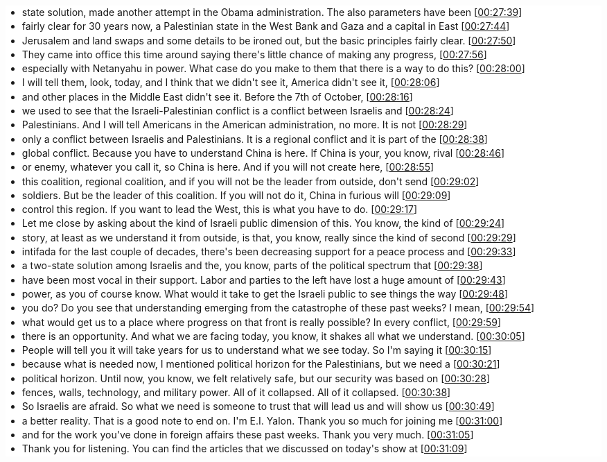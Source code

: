 *  state solution, made another attempt in the Obama administration. The also parameters have been [[00:27:39](https://www.youtube.com/watch?v=hUt0rV7Pl4M&t=1659.1999999999998s)]
*  fairly clear for 30 years now, a Palestinian state in the West Bank and Gaza and a capital in East [[00:27:44](https://www.youtube.com/watch?v=hUt0rV7Pl4M&t=1664.8s)]
*  Jerusalem and land swaps and some details to be ironed out, but the basic principles fairly clear. [[00:27:50](https://www.youtube.com/watch?v=hUt0rV7Pl4M&t=1670.1599999999999s)]
*  They came into office this time around saying there's little chance of making any progress, [[00:27:56](https://www.youtube.com/watch?v=hUt0rV7Pl4M&t=1676.0s)]
*  especially with Netanyahu in power. What case do you make to them that there is a way to do this? [[00:28:00](https://www.youtube.com/watch?v=hUt0rV7Pl4M&t=1680.96s)]
*  I will tell them, look, today, and I think that we didn't see it, America didn't see it, [[00:28:06](https://www.youtube.com/watch?v=hUt0rV7Pl4M&t=1686.32s)]
*  and other places in the Middle East didn't see it. Before the 7th of October, [[00:28:16](https://www.youtube.com/watch?v=hUt0rV7Pl4M&t=1696.56s)]
*  we used to see that the Israeli-Palestinian conflict is a conflict between Israelis and [[00:28:24](https://www.youtube.com/watch?v=hUt0rV7Pl4M&t=1704.3200000000002s)]
*  Palestinians. And I will tell Americans in the American administration, no more. It is not [[00:28:29](https://www.youtube.com/watch?v=hUt0rV7Pl4M&t=1709.28s)]
*  only a conflict between Israelis and Palestinians. It is a regional conflict and it is part of the [[00:28:38](https://www.youtube.com/watch?v=hUt0rV7Pl4M&t=1718.48s)]
*  global conflict. Because you have to understand China is here. If China is your, you know, rival [[00:28:46](https://www.youtube.com/watch?v=hUt0rV7Pl4M&t=1726.3999999999999s)]
*  or enemy, whatever you call it, so China is here. And if you will not create here, [[00:28:55](https://www.youtube.com/watch?v=hUt0rV7Pl4M&t=1735.76s)]
*  this coalition, regional coalition, and if you will not be the leader from outside, don't send [[00:29:02](https://www.youtube.com/watch?v=hUt0rV7Pl4M&t=1742.1599999999999s)]
*  soldiers. But be the leader of this coalition. If you will not do it, China in furious will [[00:29:09](https://www.youtube.com/watch?v=hUt0rV7Pl4M&t=1749.28s)]
*  control this region. If you want to lead the West, this is what you have to do. [[00:29:17](https://www.youtube.com/watch?v=hUt0rV7Pl4M&t=1757.9199999999998s)]
*  Let me close by asking about the kind of Israeli public dimension of this. You know, the kind of [[00:29:24](https://www.youtube.com/watch?v=hUt0rV7Pl4M&t=1764.3999999999999s)]
*  story, at least as we understand it from outside, is that, you know, really since the kind of second [[00:29:29](https://www.youtube.com/watch?v=hUt0rV7Pl4M&t=1769.12s)]
*  intifada for the last couple of decades, there's been decreasing support for a peace process and [[00:29:33](https://www.youtube.com/watch?v=hUt0rV7Pl4M&t=1773.12s)]
*  a two-state solution among Israelis and the, you know, parts of the political spectrum that [[00:29:38](https://www.youtube.com/watch?v=hUt0rV7Pl4M&t=1778.24s)]
*  have been most vocal in their support. Labor and parties to the left have lost a huge amount of [[00:29:43](https://www.youtube.com/watch?v=hUt0rV7Pl4M&t=1783.68s)]
*  power, as you of course know. What would it take to get the Israeli public to see things the way [[00:29:48](https://www.youtube.com/watch?v=hUt0rV7Pl4M&t=1788.48s)]
*  you do? Do you see that understanding emerging from the catastrophe of these past weeks? I mean, [[00:29:54](https://www.youtube.com/watch?v=hUt0rV7Pl4M&t=1794.0s)]
*  what would get us to a place where progress on that front is really possible? In every conflict, [[00:29:59](https://www.youtube.com/watch?v=hUt0rV7Pl4M&t=1799.28s)]
*  there is an opportunity. And what we are facing today, you know, it shakes all what we understand. [[00:30:05](https://www.youtube.com/watch?v=hUt0rV7Pl4M&t=1805.44s)]
*  People will tell you it will take years for us to understand what we see today. So I'm saying it [[00:30:15](https://www.youtube.com/watch?v=hUt0rV7Pl4M&t=1815.28s)]
*  because what is needed now, I mentioned political horizon for the Palestinians, but we need a [[00:30:21](https://www.youtube.com/watch?v=hUt0rV7Pl4M&t=1821.52s)]
*  political horizon. Until now, you know, we felt relatively safe, but our security was based on [[00:30:28](https://www.youtube.com/watch?v=hUt0rV7Pl4M&t=1828.0s)]
*  fences, walls, technology, and military power. All of it collapsed. All of it collapsed. [[00:30:38](https://www.youtube.com/watch?v=hUt0rV7Pl4M&t=1838.8s)]
*  So Israelis are afraid. So what we need is someone to trust that will lead us and will show us [[00:30:49](https://www.youtube.com/watch?v=hUt0rV7Pl4M&t=1849.76s)]
*  a better reality. That is a good note to end on. I'm E.I. Yalon. Thank you so much for joining me [[00:31:00](https://www.youtube.com/watch?v=hUt0rV7Pl4M&t=1860.4s)]
*  and for the work you've done in foreign affairs these past weeks. Thank you very much. [[00:31:05](https://www.youtube.com/watch?v=hUt0rV7Pl4M&t=1865.76s)]
*  Thank you for listening. You can find the articles that we discussed on today's show at [[00:31:09](https://www.youtube.com/watch?v=hUt0rV7Pl4M&t=1869.12s)]